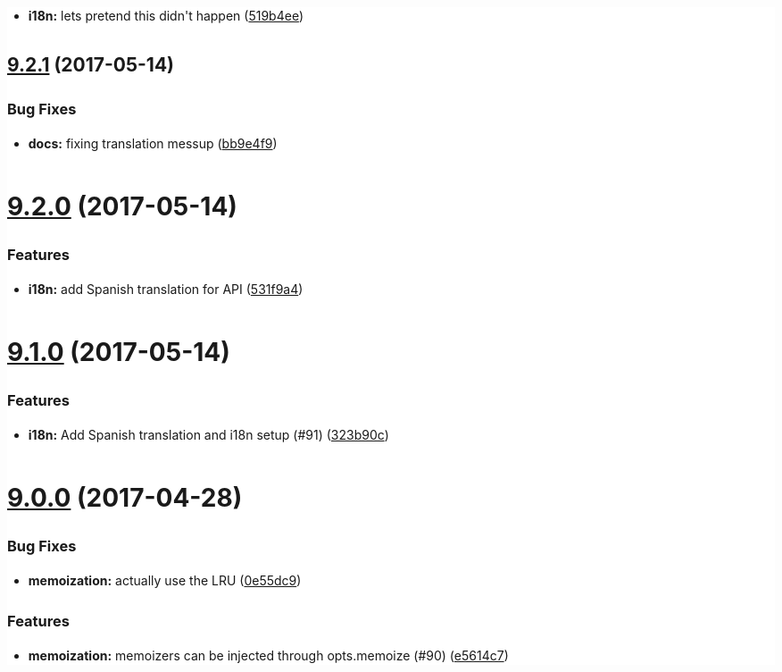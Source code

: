 * **i18n:** lets pretend this didn't happen ([519b4ee](https://github.com/zkat/cacache/commit/519b4ee))



<a name="9.2.1"></a>
## [9.2.1](https://github.com/zkat/cacache/compare/v9.2.0...v9.2.1) (2017-05-14)


### Bug Fixes

* **docs:** fixing translation messup ([bb9e4f9](https://github.com/zkat/cacache/commit/bb9e4f9))



<a name="9.2.0"></a>
# [9.2.0](https://github.com/zkat/cacache/compare/v9.1.0...v9.2.0) (2017-05-14)


### Features

* **i18n:** add Spanish translation for API ([531f9a4](https://github.com/zkat/cacache/commit/531f9a4))



<a name="9.1.0"></a>
# [9.1.0](https://github.com/zkat/cacache/compare/v9.0.0...v9.1.0) (2017-05-14)


### Features

* **i18n:** Add Spanish translation and i18n setup (#91) ([323b90c](https://github.com/zkat/cacache/commit/323b90c))



<a name="9.0.0"></a>
# [9.0.0](https://github.com/zkat/cacache/compare/v8.0.0...v9.0.0) (2017-04-28)


### Bug Fixes

* **memoization:** actually use the LRU ([0e55dc9](https://github.com/zkat/cacache/commit/0e55dc9))


### Features

* **memoization:** memoizers can be injected through opts.memoize (#90) ([e5614c7](https://github.com/zkat/cacache/commit/e5614c7))
